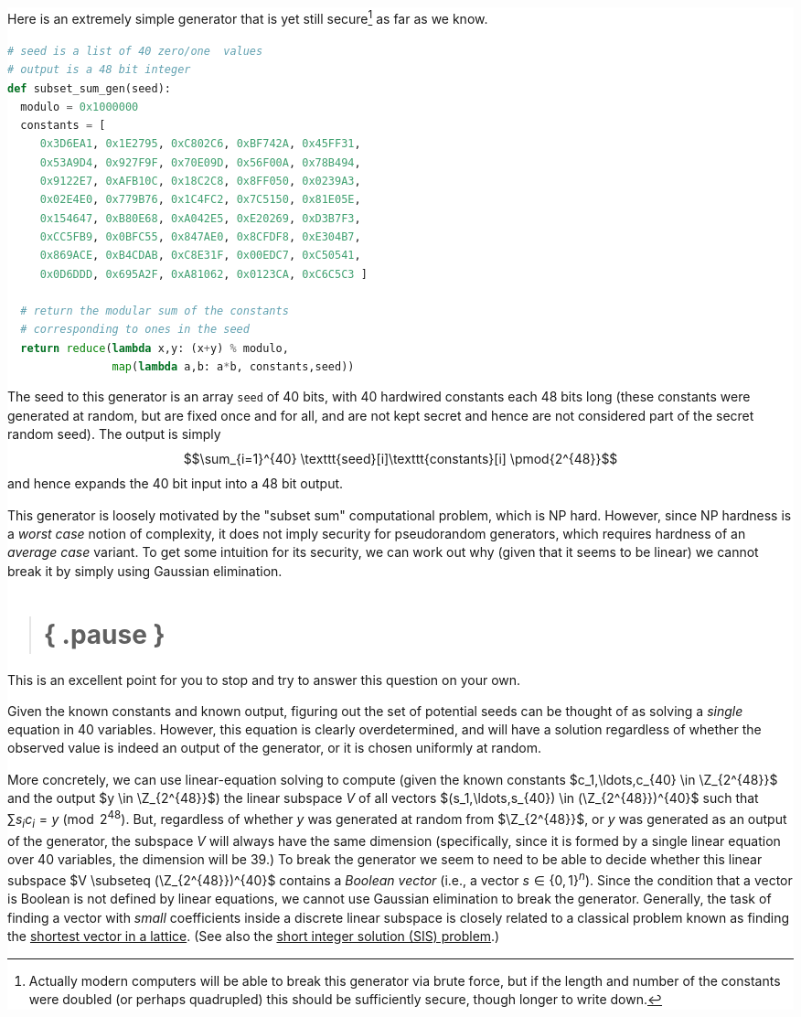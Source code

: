 Here is an extremely simple generator that is yet still secure[^ss_sec] as far as we know.

[^ss_sec]: Actually modern computers will be able to break this generator via brute force, but if the length and number of the constants were doubled (or perhaps  quadrupled) this should be sufficiently secure, though longer to write down.

```python
# seed is a list of 40 zero/one  values
# output is a 48 bit integer
def subset_sum_gen(seed):
  modulo = 0x1000000
  constants = [  
     0x3D6EA1, 0x1E2795, 0xC802C6, 0xBF742A, 0x45FF31,  
     0x53A9D4, 0x927F9F, 0x70E09D, 0x56F00A, 0x78B494,  
     0x9122E7, 0xAFB10C, 0x18C2C8, 0x8FF050, 0x0239A3,  
     0x02E4E0, 0x779B76, 0x1C4FC2, 0x7C5150, 0x81E05E,  
     0x154647, 0xB80E68, 0xA042E5, 0xE20269, 0xD3B7F3,  
     0xCC5FB9, 0x0BFC55, 0x847AE0, 0x8CFDF8, 0xE304B7,
     0x869ACE, 0xB4CDAB, 0xC8E31F, 0x00EDC7, 0xC50541,  
     0x0D6DDD, 0x695A2F, 0xA81062, 0x0123CA, 0xC6C5C3 ]

  # return the modular sum of the constants
  # corresponding to ones in the seed
  return reduce(lambda x,y: (x+y) % modulo,
                map(lambda a,b: a*b, constants,seed))
```

The seed to this generator is an array `seed` of 40 bits, with 40 hardwired constants each 48 bits long (these constants were generated at random, but are fixed once and for all, and are not kept secret and hence are not
considered part of the secret random seed).
The output is simply
$$\sum_{i=1}^{40} \texttt{seed}[i]\texttt{constants}[i] \pmod{2^{48}}$$
and hence expands the $40$ bit input into a $48$ bit output.


This generator is loosely motivated by the "subset sum" computational problem, which is NP hard. However, since NP hardness is a _worst case_ notion of complexity, it does not imply security for pseudorandom generators, which requires hardness of an _average case_ variant.
To get some intuition for its security, we can work out why (given that it seems to be linear) we cannot break it by simply using Gaussian elimination.

> # { .pause }
This is an excellent point for you to stop and try to answer this question on your own.

Given the known constants and known output,  figuring out the set of potential seeds can be thought of as solving a _single_ equation in 40 variables.
However, this equation is clearly overdetermined, and will have a solution regardless of whether the observed value is indeed an output of the generator, or it is chosen uniformly at random.

More concretely,  we can use linear-equation solving to  compute (given the known constants $c_1,\ldots,c_{40} \in \Z_{2^{48}}$ and the output $y \in \Z_{2^{48}}$) the linear subspace $V$ of all vectors $(s_1,\ldots,s_{40}) \in (\Z_{2^{48}})^{40}$ such that $\sum s_i c_i = y \pmod{2^{48}}$.
But, regardless of whether $y$ was generated at random from $\Z_{2^{48}}$, or $y$ was generated as an output of the generator, the subspace $V$ will always have the same dimension (specifically, since it is formed by a single linear equation over $40$ variables, the dimension will be $39$.)
To break the generator we seem to need to be able to decide whether this linear subspace $V \subseteq (\Z_{2^{48}})^{40}$ contains a _Boolean vector_ (i.e., a vector $s\in \{0,1\}^n$).
Since the condition that a vector is Boolean is not defined by linear equations, we cannot use Gaussian elimination to break the generator.
Generally, the task of finding a vector with _small_ coefficients inside a discrete linear subspace is closely related to a classical problem known as finding the [shortest vector in a lattice](https://goo.gl/WRNT9S). (See also the [short integer solution (SIS) problem](https://goo.gl/KwZWhV).)


[^abc]: Even lawyers grapple with this question, with a recent example being the debate of whether fantasy football is a game of chance or of skill.
[^def]: In fact such a function must exist in some sense since in the entire history of the world, presumably no sequence of $100$ fair coin tosses has ever repeated.
[^Zq]: A ring is a set of elements where addition and multiplication are defined and obey the natural rules of associativity and commutativity (though without necessarily having a multiplicative inverse for every element). For every integer $q$ we define $\Z_q$ (known as the _ring of integers modulo $q$_) to be the  set $\{0,\ldots,q-1\}$ where addition and multiplication is done modulo $q$.
[^luhn]: That number is obtained by applying an algorithm of  [Hans Peter Luhn](https://goo.gl/SL8ahM) which applies a simple map to each digit of the card and then sums them up modulo 10.
